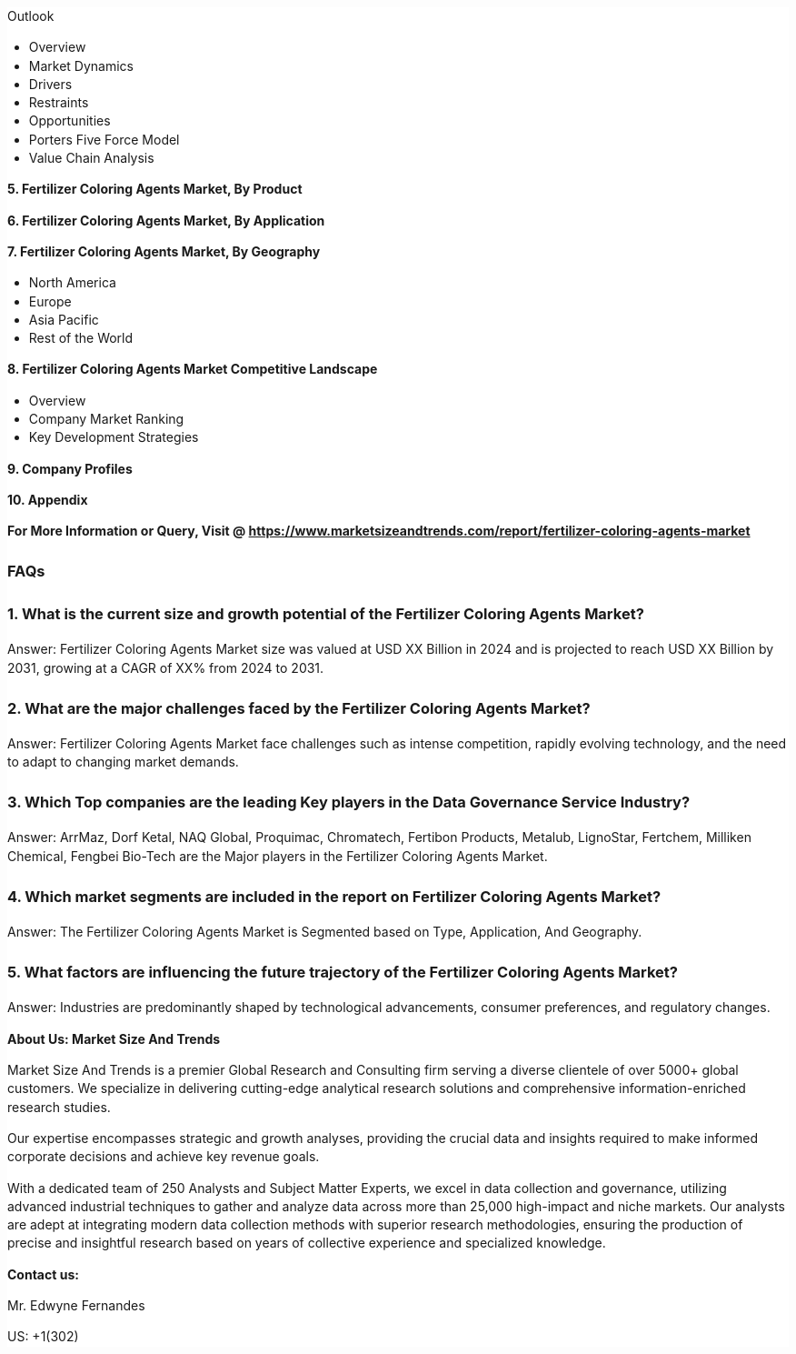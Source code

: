 Outlook</span></strong></p></div><div class="" data-test-id=""><ul><li><span class="">Overview</span></li><li><span class="">Market Dynamics</span></li><li><span class="">Drivers</span></li><li><span class="">Restraints</span></li><li><span class="">Opportunities</span></li><li><span class="">Porters Five Force Model</span></li><li><span class="">Value Chain Analysis</span></li></ul></div><div class="" data-test-id=""><p><strong><span class="">5. Fertilizer Coloring Agents Market, By Product</span></strong></p></div><div class="" data-test-id=""><p><strong><span class="">6. Fertilizer Coloring Agents Market, By Application</span></strong></p></div><div class="" data-test-id=""><p><strong><span class="">7. Fertilizer Coloring Agents Market, By Geography</span></strong></p></div><div class="" data-test-id=""><ul><li><span class="">North America</span></li><li><span class="">Europe</span></li><li><span class="">Asia Pacific</span></li><li><span class="">Rest of the World</span></li></ul></div><div class="" data-test-id=""><p><strong><span class="">8. Fertilizer Coloring Agents Market Competitive Landscape</span></strong></p></div><div class="" data-test-id=""><ul><li><span class="">Overview</span></li><li><span class="">Company Market Ranking</span></li><li><span class="">Key Development Strategies</span></li></ul></div><div class="" data-test-id=""><p><strong><span class="">9. Company Profiles</span></strong></p></div><div class="" data-test-id=""><p><strong><span class="">10. Appendix</span></strong></p></div><div class="" data-test-id=""><p><strong><span class="">For More Information or Query, Visit @ <a href="https://www.marketsizeandtrends.com/report/fertilizer-coloring-agents-market" target="_blank">https://www.marketsizeandtrends.com/report/fertilizer-coloring-agents-market</a></span></strong></p></div><div class="" data-test-id=""><div class="article-main__content" data-test-id="publishing-text-block"><h3><strong><span class="">FAQs</span></strong></h3></div><div class="article-main__content" data-test-id="publishing-text-block"><h3><span class="">1. What is the current size and growth potential of the Fertilizer Coloring Agents Market?</span></h3></div><div class="article-main__content" data-test-id="publishing-text-block"><p><span class="font-[700]">Answer</span><span class="">: Fertilizer Coloring Agents Market size was valued at USD XX Billion in 2024 and is projected to reach USD XX Billion by 2031, growing at a CAGR of XX% from 2024 to 2031.</span></p></div><div class="article-main__content" data-test-id="publishing-text-block"><h3><span class="">2. What are the major challenges faced by the Fertilizer Coloring Agents Market?</span></h3></div><div class="article-main__content" data-test-id="publishing-text-block"><p><span class="font-[700]">Answer</span><span class="">: Fertilizer Coloring Agents Market face challenges such as intense competition, rapidly evolving technology, and the need to adapt to changing market demands.</span></p></div><div class="article-main__content" data-test-id="publishing-text-block"><h3><span class="">3. Which Top companies are the leading Key players in the Data Governance Service Industry?</span></h3></div><div class="article-main__content" data-test-id="publishing-text-block"><p><span class="font-[700]">Answer</span><span class="">: ArrMaz, Dorf Ketal, NAQ Global, Proquimac, Chromatech, Fertibon Products, Metalub, LignoStar, Fertchem, Milliken Chemical, Fengbei Bio-Tech are the Major players in the Fertilizer Coloring Agents Market.</span></p></div><div class="article-main__content" data-test-id="publishing-text-block"><h3><span class="">4. Which market segments are included in the report on Fertilizer Coloring Agents Market?</span></h3></div><div class="article-main__content" data-test-id="publishing-text-block"><p><span class="font-[700]">Answer</span><span class="">: The Fertilizer Coloring Agents Market is Segmented based on Type, Application, And Geography.</span></p></div><div class="article-main__content" data-test-id="publishing-text-block"><h3><span class="">5. What factors are influencing the future trajectory of the Fertilizer Coloring Agents Market?</span></h3></div><div class="article-main__content" data-test-id="publishing-text-block"><p><span class="font-[700]">Answer:</span><span class="">&nbsp;Industries are predominantly shaped by technological advancements, consumer preferences, and regulatory changes.</span></p></div><p><strong><span class="">About Us: Market Size And Trends</span></strong></p></div><div class="" data-test-id=""><p><span class="">Market Size And Trends is a premier Global Research and Consulting firm serving a diverse clientele of over 5000+ global customers. We specialize in delivering cutting-edge analytical research solutions and comprehensive information-enriched research studies.</span></p></div><div class="" data-test-id=""><p><span class="">Our expertise encompasses strategic and growth analyses, providing the crucial data and insights required to make informed corporate decisions and achieve key revenue goals.</span></p></div><div class="" data-test-id=""><p><span class="">With a dedicated team of 250 Analysts and Subject Matter Experts, we excel in data collection and governance, utilizing advanced industrial techniques to gather and analyze data across more than 25,000 high-impact and niche markets. Our analysts are adept at integrating modern data collection methods with superior research methodologies, ensuring the production of precise and insightful research based on years of collective experience and specialized knowledge.</span></p></div><div class="" data-test-id=""><p><strong><span class="">Contact us:</span></strong></p></div><div class="" data-test-id=""><p><span class="">Mr. Edwyne Fernandes</span></p></div><div class="" data-test-id=""><p><span class="">US: +1(302)